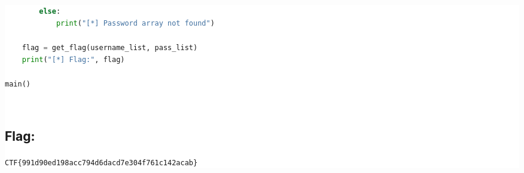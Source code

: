 ```py
        else:
            print("[*] Password array not found")
    
    flag = get_flag(username_list, pass_list)
    print("[*] Flag:", flag)

main()
```




<br>

## Flag:
```CTF{991d90ed198acc794d6dacd7e304f761c142acab}```

